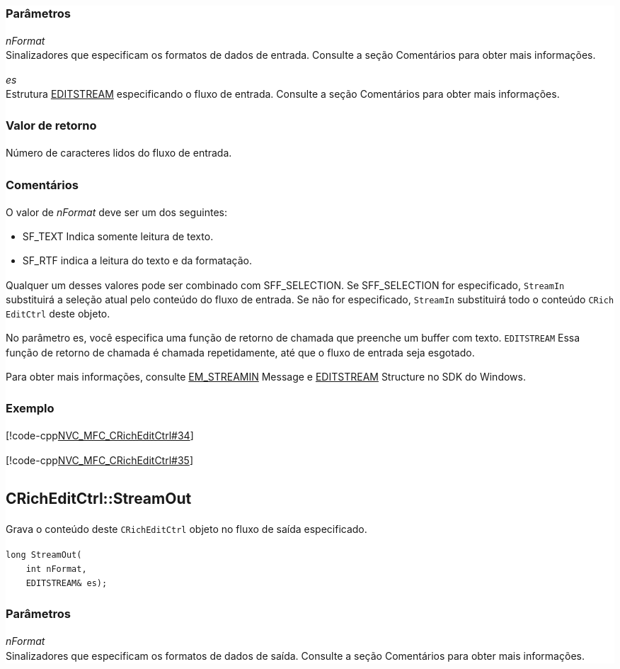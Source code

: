 ### <a name="parameters"></a>Parâmetros

*nFormat*<br/>
Sinalizadores que especificam os formatos de dados de entrada. Consulte a seção Comentários para obter mais informações.

*es*<br/>
Estrutura [EDITSTREAM](/windows/win32/api/richedit/ns-richedit-editstream) especificando o fluxo de entrada. Consulte a seção Comentários para obter mais informações.

### <a name="return-value"></a>Valor de retorno

Número de caracteres lidos do fluxo de entrada.

### <a name="remarks"></a>Comentários

O valor de *nFormat* deve ser um dos seguintes:

- SF_TEXT Indica somente leitura de texto.

- SF_RTF indica a leitura do texto e da formatação.

Qualquer um desses valores pode ser combinado com SFF_SELECTION. Se SFF_SELECTION for especificado, `StreamIn` substituirá a seleção atual pelo conteúdo do fluxo de entrada. Se não for especificado, `StreamIn` substituirá todo o conteúdo `CRichEditCtrl` deste objeto.

No parâmetro es, você especifica uma função de retorno de chamada que preenche um buffer com texto. `EDITSTREAM` Essa função de retorno de chamada é chamada repetidamente, até que o fluxo de entrada seja esgotado.

Para obter mais informações, consulte [EM_STREAMIN](/windows/win32/Controls/em-streamin) Message e [EDITSTREAM](/windows/win32/api/richedit/ns-richedit-editstream) Structure no SDK do Windows.

### <a name="example"></a>Exemplo

[!code-cpp[NVC_MFC_CRichEditCtrl#34](../../mfc/reference/codesnippet/cpp/cricheditctrl-class_34.cpp)]

[!code-cpp[NVC_MFC_CRichEditCtrl#35](../../mfc/reference/codesnippet/cpp/cricheditctrl-class_35.cpp)]

##  <a name="streamout"></a>  CRichEditCtrl::StreamOut

Grava o conteúdo deste `CRichEditCtrl` objeto no fluxo de saída especificado.

```
long StreamOut(
    int nFormat,
    EDITSTREAM& es);
```

### <a name="parameters"></a>Parâmetros

*nFormat*<br/>
Sinalizadores que especificam os formatos de dados de saída. Consulte a seção Comentários para obter mais informações.
